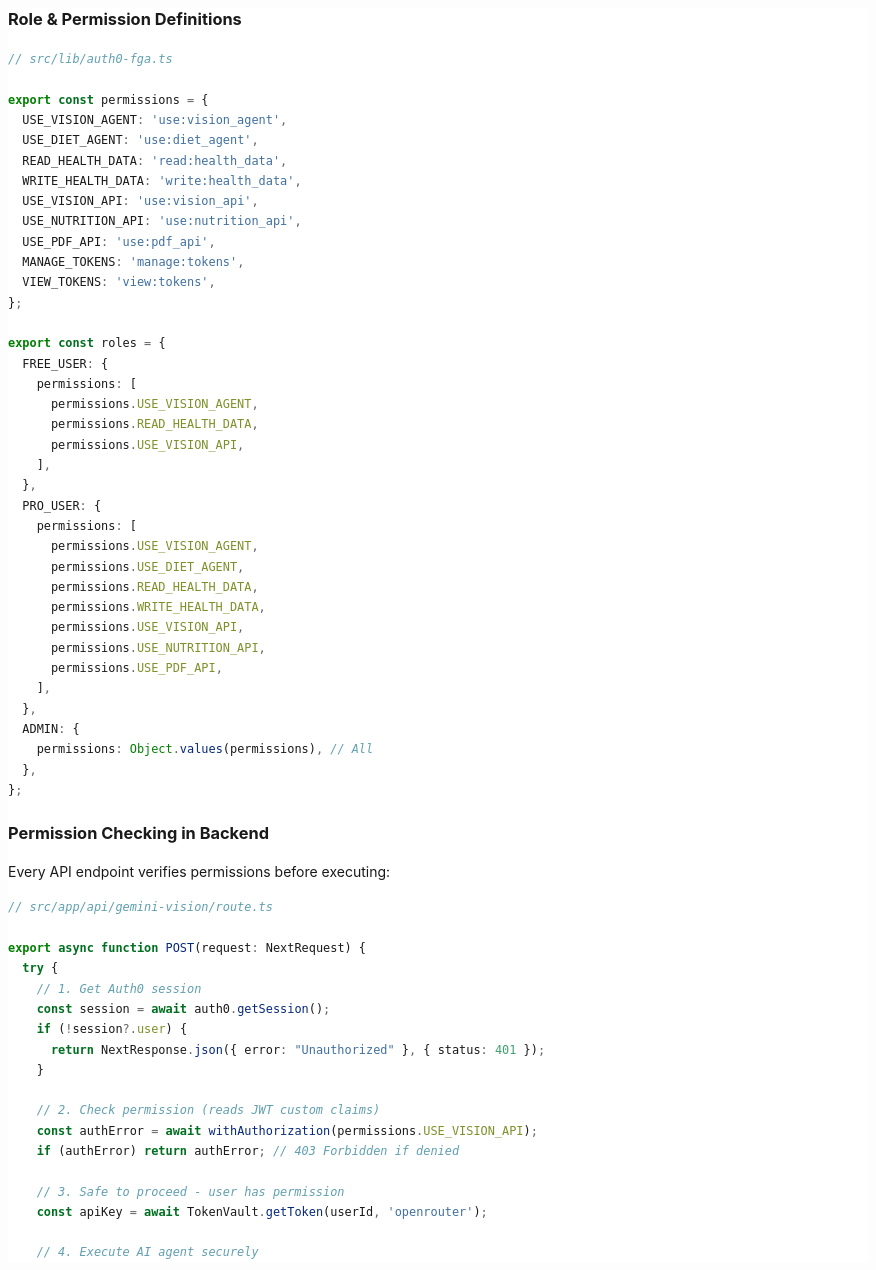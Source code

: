 ### **Role & Permission Definitions**

```typescript
// src/lib/auth0-fga.ts

export const permissions = {
  USE_VISION_AGENT: 'use:vision_agent',
  USE_DIET_AGENT: 'use:diet_agent',
  READ_HEALTH_DATA: 'read:health_data',
  WRITE_HEALTH_DATA: 'write:health_data',
  USE_VISION_API: 'use:vision_api',
  USE_NUTRITION_API: 'use:nutrition_api',
  USE_PDF_API: 'use:pdf_api',
  MANAGE_TOKENS: 'manage:tokens',
  VIEW_TOKENS: 'view:tokens',
};

export const roles = {
  FREE_USER: {
    permissions: [
      permissions.USE_VISION_AGENT,
      permissions.READ_HEALTH_DATA,
      permissions.USE_VISION_API,
    ],
  },
  PRO_USER: {
    permissions: [
      permissions.USE_VISION_AGENT,
      permissions.USE_DIET_AGENT,
      permissions.READ_HEALTH_DATA,
      permissions.WRITE_HEALTH_DATA,
      permissions.USE_VISION_API,
      permissions.USE_NUTRITION_API,
      permissions.USE_PDF_API,
    ],
  },
  ADMIN: {
    permissions: Object.values(permissions), // All
  },
};
```

### **Permission Checking in Backend**

Every API endpoint verifies permissions before executing:

```typescript
// src/app/api/gemini-vision/route.ts

export async function POST(request: NextRequest) {
  try {
    // 1. Get Auth0 session
    const session = await auth0.getSession();
    if (!session?.user) {
      return NextResponse.json({ error: "Unauthorized" }, { status: 401 });
    }

    // 2. Check permission (reads JWT custom claims)
    const authError = await withAuthorization(permissions.USE_VISION_API);
    if (authError) return authError; // 403 Forbidden if denied

    // 3. Safe to proceed - user has permission
    const apiKey = await TokenVault.getToken(userId, 'openrouter');
    
    // 4. Execute AI agent securely
```